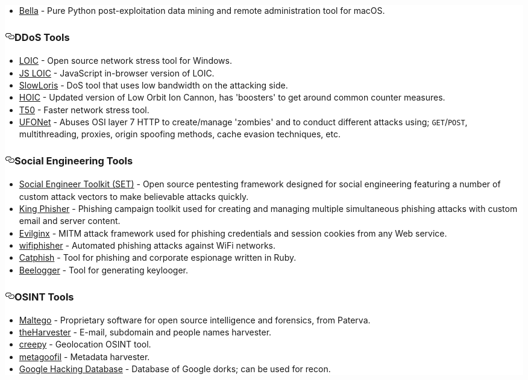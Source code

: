 <ul>
<li><a href="https://github.com/Trietptm-on-Security/Bella">Bella</a> - Pure Python post-exploitation data mining and remote administration tool for macOS.</li>
</ul>
<h3><a href="#ddos-tools" aria-hidden="true" class="anchor" id="user-content-ddos-tools"><svg aria-hidden="true" class="octicon octicon-link" height="16" version="1.1" viewBox="0 0 16 16" width="16"><path fill-rule="evenodd" d="M4 9h1v1H4c-1.5 0-3-1.69-3-3.5S2.55 3 4 3h4c1.45 0 3 1.69 3 3.5 0 1.41-.91 2.72-2 3.25V8.59c.58-.45 1-1.27 1-2.09C10 5.22 8.98 4 8 4H4c-.98 0-2 1.22-2 2.5S3 9 4 9zm9-3h-1v1h1c1 0 2 1.22 2 2.5S13.98 12 13 12H9c-.98 0-2-1.22-2-2.5 0-.83.42-1.64 1-2.09V6.25c-1.09.53-2 1.84-2 3.25C6 11.31 7.55 13 9 13h4c1.45 0 3-1.69 3-3.5S14.5 6 13 6z"></path></svg></a>DDoS Tools</h3>
<ul>
<li><a href="https://github.com/NewEraCracker/LOIC/">LOIC</a> - Open source network stress tool for Windows.</li>
<li><a href="http://metacortexsecurity.com/tools/anon/LOIC/LOICv1.html" rel="nofollow">JS LOIC</a> - JavaScript in-browser version of LOIC.</li>
<li><a href="https://github.com/gkbrk/slowloris">SlowLoris</a> - DoS tool that uses low bandwidth on the attacking side.</li>
<li><a href="https://sourceforge.net/projects/high-orbit-ion-cannon/" rel="nofollow">HOIC</a> - Updated version of Low Orbit Ion Cannon, has 'boosters' to get around common counter measures.</li>
<li><a href="https://sourceforge.net/projects/t50/" rel="nofollow">T50</a> - Faster network stress tool.</li>
<li><a href="https://github.com/epsylon/ufonet">UFONet</a> - Abuses OSI layer 7 HTTP to create/manage 'zombies' and to conduct different attacks using; <code>GET</code>/<code>POST</code>, multithreading, proxies, origin spoofing methods, cache evasion techniques, etc.</li>
</ul>
<h3><a href="#social-engineering-tools" aria-hidden="true" class="anchor" id="user-content-social-engineering-tools"><svg aria-hidden="true" class="octicon octicon-link" height="16" version="1.1" viewBox="0 0 16 16" width="16"><path fill-rule="evenodd" d="M4 9h1v1H4c-1.5 0-3-1.69-3-3.5S2.55 3 4 3h4c1.45 0 3 1.69 3 3.5 0 1.41-.91 2.72-2 3.25V8.59c.58-.45 1-1.27 1-2.09C10 5.22 8.98 4 8 4H4c-.98 0-2 1.22-2 2.5S3 9 4 9zm9-3h-1v1h1c1 0 2 1.22 2 2.5S13.98 12 13 12H9c-.98 0-2-1.22-2-2.5 0-.83.42-1.64 1-2.09V6.25c-1.09.53-2 1.84-2 3.25C6 11.31 7.55 13 9 13h4c1.45 0 3-1.69 3-3.5S14.5 6 13 6z"></path></svg></a>Social Engineering Tools</h3>
<ul>
<li><a href="https://github.com/trustedsec/social-engineer-toolkit">Social Engineer Toolkit (SET)</a> - Open source pentesting framework designed for social engineering featuring a number of custom attack vectors to make believable attacks quickly.</li>
<li><a href="https://github.com/securestate/king-phisher">King Phisher</a> - Phishing campaign toolkit used for creating and managing multiple simultaneous phishing attacks with custom email and server content.</li>
<li><a href="https://github.com/kgretzky/evilginx">Evilginx</a> - MITM attack framework used for phishing credentials and session cookies from any Web service.</li>
<li><a href="https://github.com/sophron/wifiphisher">wifiphisher</a> - Automated phishing attacks against WiFi networks.</li>
<li><a href="https://github.com/ring0lab/catphish">Catphish</a> - Tool for phishing and corporate espionage written in Ruby.</li>
<li><a href="https://github.com/4w4k3/BeeLogger">Beelogger</a> - Tool for generating keylooger.</li>
</ul>
<h3><a href="#osint-tools" aria-hidden="true" class="anchor" id="user-content-osint-tools"><svg aria-hidden="true" class="octicon octicon-link" height="16" version="1.1" viewBox="0 0 16 16" width="16"><path fill-rule="evenodd" d="M4 9h1v1H4c-1.5 0-3-1.69-3-3.5S2.55 3 4 3h4c1.45 0 3 1.69 3 3.5 0 1.41-.91 2.72-2 3.25V8.59c.58-.45 1-1.27 1-2.09C10 5.22 8.98 4 8 4H4c-.98 0-2 1.22-2 2.5S3 9 4 9zm9-3h-1v1h1c1 0 2 1.22 2 2.5S13.98 12 13 12H9c-.98 0-2-1.22-2-2.5 0-.83.42-1.64 1-2.09V6.25c-1.09.53-2 1.84-2 3.25C6 11.31 7.55 13 9 13h4c1.45 0 3-1.69 3-3.5S14.5 6 13 6z"></path></svg></a>OSINT Tools</h3>
<ul>
<li><a href="http://www.paterva.com/web7/" rel="nofollow">Maltego</a> - Proprietary software for open source intelligence and forensics, from Paterva.</li>
<li><a href="https://github.com/laramies/theHarvester">theHarvester</a> - E-mail, subdomain and people names harvester.</li>
<li><a href="https://github.com/ilektrojohn/creepy">creepy</a> - Geolocation OSINT tool.</li>
<li><a href="https://github.com/laramies/metagoofil">metagoofil</a> - Metadata harvester.</li>
<li><a href="https://www.exploit-db.com/google-hacking-database/" rel="nofollow">Google Hacking Database</a> - Database of Google dorks; can be used for recon.</li>